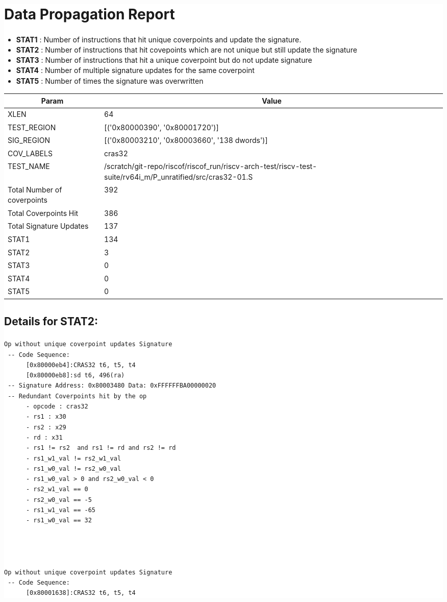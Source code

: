 
# Data Propagation Report

- **STAT1** : Number of instructions that hit unique coverpoints and update the signature.
- **STAT2** : Number of instructions that hit covepoints which are not unique but still update the signature
- **STAT3** : Number of instructions that hit a unique coverpoint but do not update signature
- **STAT4** : Number of multiple signature updates for the same coverpoint
- **STAT5** : Number of times the signature was overwritten

| Param                     | Value    |
|---------------------------|----------|
| XLEN                      | 64      |
| TEST_REGION               | [('0x80000390', '0x80001720')]      |
| SIG_REGION                | [('0x80003210', '0x80003660', '138 dwords')]      |
| COV_LABELS                | cras32      |
| TEST_NAME                 | /scratch/git-repo/riscof/riscof_run/riscv-arch-test/riscv-test-suite/rv64i_m/P_unratified/src/cras32-01.S    |
| Total Number of coverpoints| 392     |
| Total Coverpoints Hit     | 386      |
| Total Signature Updates   | 137      |
| STAT1                     | 134      |
| STAT2                     | 3      |
| STAT3                     | 0     |
| STAT4                     | 0     |
| STAT5                     | 0     |

## Details for STAT2:

```
Op without unique coverpoint updates Signature
 -- Code Sequence:
      [0x80000eb4]:CRAS32 t6, t5, t4
      [0x80000eb8]:sd t6, 496(ra)
 -- Signature Address: 0x80003480 Data: 0xFFFFFFBA00000020
 -- Redundant Coverpoints hit by the op
      - opcode : cras32
      - rs1 : x30
      - rs2 : x29
      - rd : x31
      - rs1 != rs2  and rs1 != rd and rs2 != rd
      - rs1_w1_val != rs2_w1_val
      - rs1_w0_val != rs2_w0_val
      - rs1_w0_val > 0 and rs2_w0_val < 0
      - rs2_w1_val == 0
      - rs2_w0_val == -5
      - rs1_w1_val == -65
      - rs1_w0_val == 32




Op without unique coverpoint updates Signature
 -- Code Sequence:
      [0x80001638]:CRAS32 t6, t5, t4
```